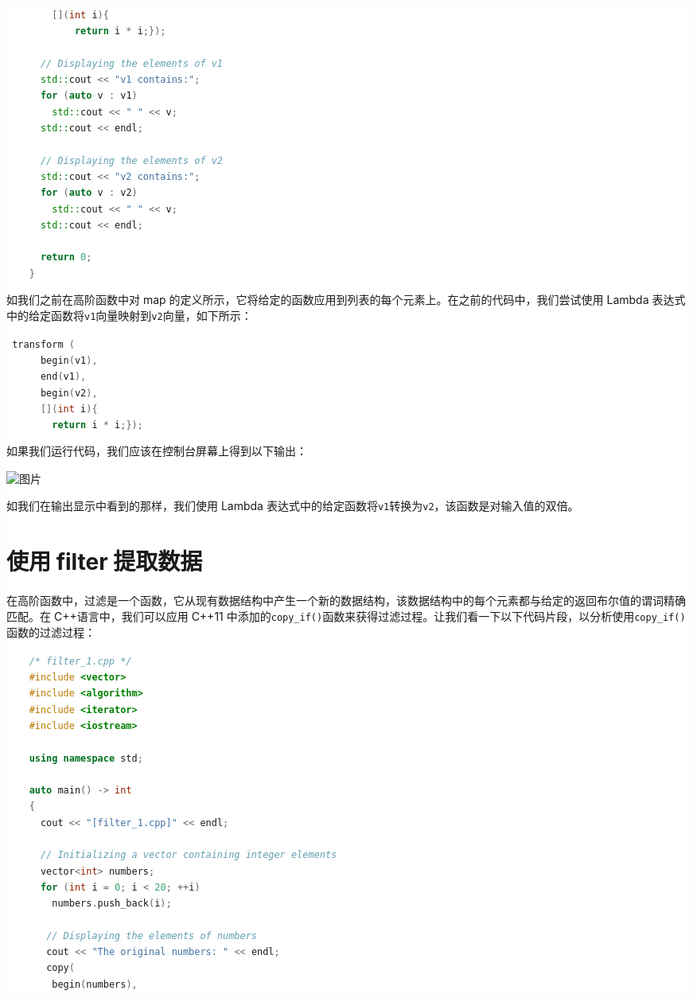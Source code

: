 ```cpp
        [](int i){
            return i * i;});

      // Displaying the elements of v1
      std::cout << "v1 contains:";
      for (auto v : v1)
        std::cout << " " << v;
      std::cout << endl;

      // Displaying the elements of v2
      std::cout << "v2 contains:";
      for (auto v : v2)
        std::cout << " " << v;
      std::cout << endl;

      return 0;
    }

```

如我们之前在高阶函数中对 map 的定义所示，它将给定的函数应用到列表的每个元素上。在之前的代码中，我们尝试使用 Lambda 表达式中的给定函数将`v1`向量映射到`v2`向量，如下所示：

```cpp
 transform (
      begin(v1), 
      end(v1), 
      begin(v2), 
      [](int i){
        return i * i;});

```

如果我们运行代码，我们应该在控制台屏幕上得到以下输出：

![图片](img/30abb408-577c-4cfd-82c7-8b1030998fc0.png)

如我们在输出显示中看到的那样，我们使用 Lambda 表达式中的给定函数将`v1`转换为`v2`，该函数是对输入值的双倍。

# 使用 filter 提取数据

在高阶函数中，过滤是一个函数，它从现有数据结构中产生一个新的数据结构，该数据结构中的每个元素都与给定的返回布尔值的谓词精确匹配。在 C++语言中，我们可以应用 C++11 中添加的`copy_if()`函数来获得过滤过程。让我们看一下以下代码片段，以分析使用`copy_if()`函数的过滤过程：

```cpp
    /* filter_1.cpp */
    #include <vector>
    #include <algorithm>
    #include <iterator>
    #include <iostream>

    using namespace std;

    auto main() -> int
    {
      cout << "[filter_1.cpp]" << endl;

      // Initializing a vector containing integer elements
      vector<int> numbers;
      for (int i = 0; i < 20; ++i)
        numbers.push_back(i);

       // Displaying the elements of numbers
       cout << "The original numbers: " << endl;
       copy(
        begin(numbers),
```